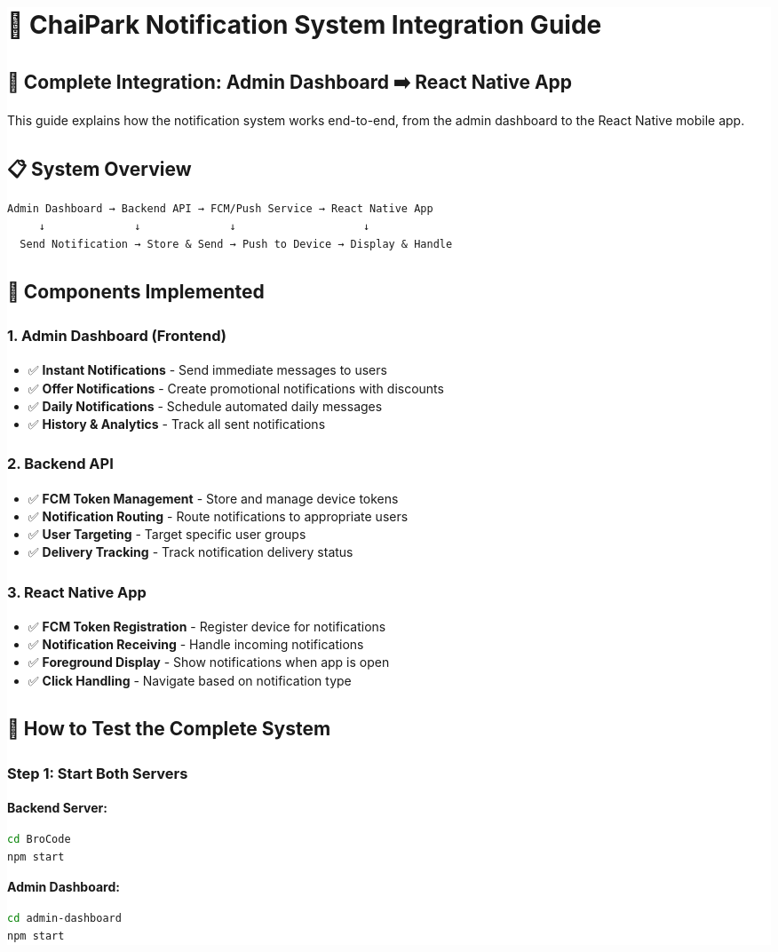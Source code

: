 # 📱 ChaiPark Notification System Integration Guide

## 🎯 Complete Integration: Admin Dashboard ➡️ React Native App

This guide explains how the notification system works end-to-end, from the admin dashboard to the React Native mobile app.

## 📋 System Overview

```
Admin Dashboard → Backend API → FCM/Push Service → React Native App
     ↓              ↓              ↓                    ↓
  Send Notification → Store & Send → Push to Device → Display & Handle
```

## 🔧 Components Implemented

### **1. Admin Dashboard (Frontend)**
- ✅ **Instant Notifications** - Send immediate messages to users
- ✅ **Offer Notifications** - Create promotional notifications with discounts
- ✅ **Daily Notifications** - Schedule automated daily messages
- ✅ **History & Analytics** - Track all sent notifications

### **2. Backend API**
- ✅ **FCM Token Management** - Store and manage device tokens
- ✅ **Notification Routing** - Route notifications to appropriate users
- ✅ **User Targeting** - Target specific user groups
- ✅ **Delivery Tracking** - Track notification delivery status

### **3. React Native App**
- ✅ **FCM Token Registration** - Register device for notifications
- ✅ **Notification Receiving** - Handle incoming notifications
- ✅ **Foreground Display** - Show notifications when app is open
- ✅ **Click Handling** - Navigate based on notification type

## 🚀 How to Test the Complete System

### **Step 1: Start Both Servers**

**Backend Server:**
```bash
cd BroCode
npm start
```

**Admin Dashboard:**
```bash
cd admin-dashboard
npm start
```
